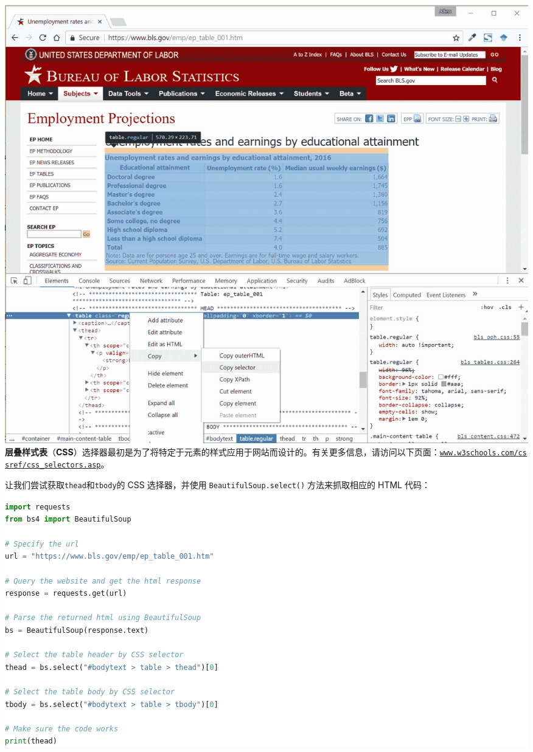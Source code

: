 ![](img/68310554-690c-47c0-8ff6-dfe7d929a683.png)**层叠样式表**（**CSS**）选择器最初是为了将特定于元素的样式应用于网站而设计的。有关更多信息，请访问以下页面：[`www.w3schools.com/cssref/css_selectors.asp`](https://www.w3schools.com/cssref/css_selectors.asp)。

让我们尝试获取`thead`和`tbody`的 CSS 选择器，并使用 `BeautifulSoup.select()` 方法来抓取相应的 HTML 代码：

```py
import requests
from bs4 import BeautifulSoup

# Specify the url
url = "https://www.bls.gov/emp/ep_table_001.htm"

# Query the website and get the html response
response = requests.get(url)

# Parse the returned html using BeautifulSoup
bs = BeautifulSoup(response.text)

# Select the table header by CSS selector
thead = bs.select("#bodytext > table > thead")[0]

# Select the table body by CSS selector
tbody = bs.select("#bodytext > table > tbody")[0]

# Make sure the code works
print(thead)
```
